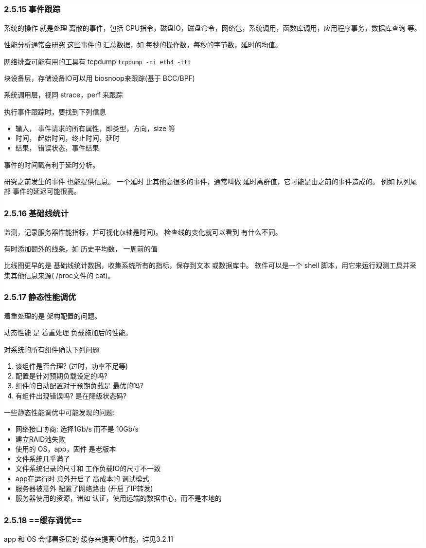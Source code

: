 ### 2.5.15 事件跟踪

系统的操作 就是处理 离散的事件，包括 CPU指令，磁盘IO，磁盘命令，网络包，系统调用，函数库调用，应用程序事务，数据库查询 等。

性能分析通常会研究 这些事件的 汇总数据，如 每秒的操作数，每秒的字节数，延时的均值。

网络排查可能有用的工具有 tcpdump
`tcpdump -ni eth4 -ttt`

块设备层，存储设备IO可以用 biosnoop来跟踪(基于 BCC/BPF)

系统调用层，视同 strace，perf 来跟踪

执行事件跟踪时，要找到下列信息
- 输入， 事件请求的所有属性，即类型，方向，size 等
- 时间， 起始时间，终止时间，延时
- 结果， 错误状态，事件结果

事件的时间戳有利于延时分析。

研究之前发生的事件 也能提供信息。  一个延时 比其他高很多的事件，通常叫做 延时离群值，它可能是由之前的事件造成的。 例如 队列尾部 事件的延迟可能很高。


### 2.5.16 基础线统计

监测，记录服务器性能指标，并可视化(x轴是时间)。 检查线的变化就可以看到 有什么不同。

有时添加额外的线条，如 历史平均数， 一周前的值

比线图更早的是 基础线统计数据，收集系统所有的指标，保存到文本 或数据库中。 软件可以是一个 shell 脚本，用它来运行观测工具并采集其他信息来源( /proc文件的 cat)。


### 2.5.17 静态性能调优

着重处理的是 架构配置的问题。

动态性能 是 着重处理 负载施加后的性能。

对系统的所有组件确认下列问题
1. 该组件是否合理? (过时，功率不足等)
2. 配置是针对预期负载设定的吗?
3. 组件的自动配置对于预期负载是 最优的吗?
4. 有组件出现错误吗? 是在降级状态码?

一些静态性能调优中可能发现的问题:
- 网络接口协商: 选择1Gb/s 而不是 10Gb/s
- 建立RAID池失败
- 使用的 OS，app，固件 是老版本
- 文件系统几乎满了
- 文件系统记录的尺寸和 工作负载IO的尺寸不一致
- app在运行时 意外开启了 高成本的 调试模式
- 服务器被意外 配置了网络路由 (开启了IP转发)
- 服务器使用的资源，诸如 认证，使用远端的数据中心，而不是本地的


### 2.5.18 ==缓存调优==

app 和 OS 会部署多层的 缓存来提高IO性能，详见3.2.11
